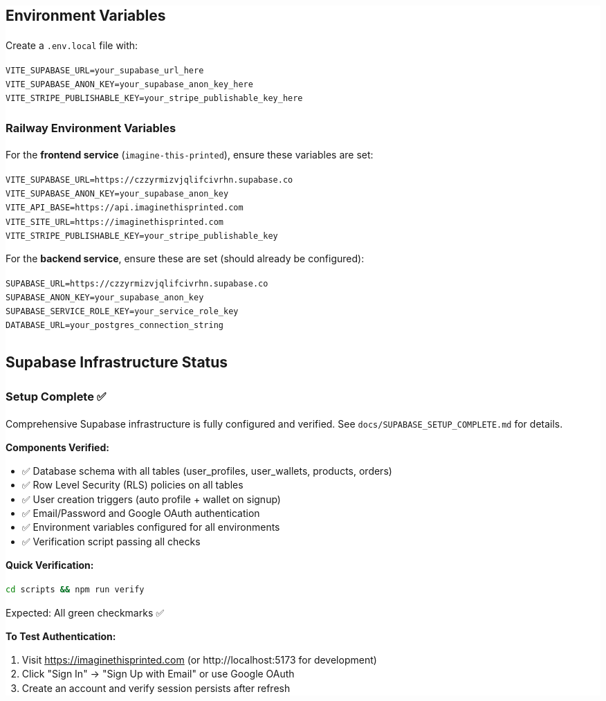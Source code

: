 ## Environment Variables

Create a `.env.local` file with:

```env
VITE_SUPABASE_URL=your_supabase_url_here
VITE_SUPABASE_ANON_KEY=your_supabase_anon_key_here
VITE_STRIPE_PUBLISHABLE_KEY=your_stripe_publishable_key_here
```

### Railway Environment Variables

For the **frontend service** (`imagine-this-printed`), ensure these variables are set:
```env
VITE_SUPABASE_URL=https://czzyrmizvjqlifcivrhn.supabase.co
VITE_SUPABASE_ANON_KEY=your_supabase_anon_key
VITE_API_BASE=https://api.imaginethisprinted.com
VITE_SITE_URL=https://imaginethisprinted.com
VITE_STRIPE_PUBLISHABLE_KEY=your_stripe_publishable_key
```

For the **backend service**, ensure these are set (should already be configured):
```env
SUPABASE_URL=https://czzyrmizvjqlifcivrhn.supabase.co
SUPABASE_ANON_KEY=your_supabase_anon_key
SUPABASE_SERVICE_ROLE_KEY=your_service_role_key
DATABASE_URL=your_postgres_connection_string
```

## Supabase Infrastructure Status

### Setup Complete ✅

Comprehensive Supabase infrastructure is fully configured and verified. See `docs/SUPABASE_SETUP_COMPLETE.md` for details.

**Components Verified:**
- ✅ Database schema with all tables (user_profiles, user_wallets, products, orders)
- ✅ Row Level Security (RLS) policies on all tables
- ✅ User creation triggers (auto profile + wallet on signup)
- ✅ Email/Password and Google OAuth authentication
- ✅ Environment variables configured for all environments
- ✅ Verification script passing all checks

**Quick Verification:**
```bash
cd scripts && npm run verify
```

Expected: All green checkmarks ✅

**To Test Authentication:**
1. Visit https://imaginethisprinted.com (or http://localhost:5173 for development)
2. Click "Sign In" → "Sign Up with Email" or use Google OAuth
3. Create an account and verify session persists after refresh
